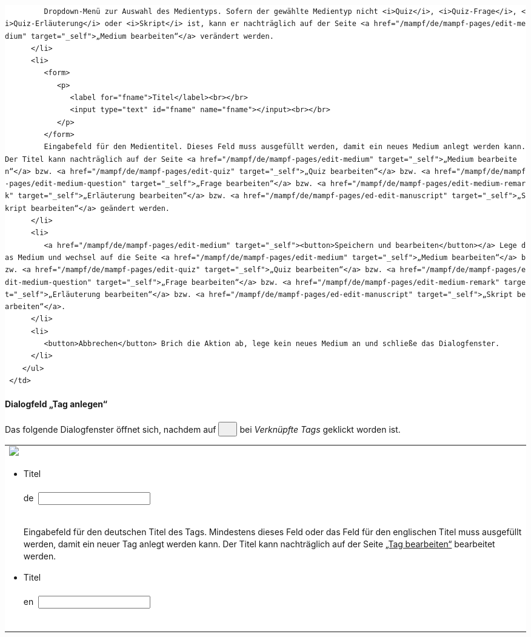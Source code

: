              Dropdown-Menü zur Auswahl des Medientyps. Sofern der gewählte Medientyp nicht <i>Quiz</i>, <i>Quiz-Frage</i>, <i>Quiz-Erläuterung</i> oder <i>Skript</i> ist, kann er nachträglich auf der Seite <a href="/mampf/de/mampf-pages/edit-medium" target="_self">„Medium bearbeiten“</a> verändert werden.
          </li>
          <li>
             <form>
                <p>
                   <label for="fname">Titel</label><br></br>
                   <input type="text" id="fname" name="fname"></input><br></br>
                </p>
             </form>
             Eingabefeld für den Medientitel. Dieses Feld muss ausgefüllt werden, damit ein neues Medium anlegt werden kann. Der Titel kann nachträglich auf der Seite <a href="/mampf/de/mampf-pages/edit-medium" target="_self">„Medium bearbeiten“</a> bzw. <a href="/mampf/de/mampf-pages/edit-quiz" target="_self">„Quiz bearbeiten“</a> bzw. <a href="/mampf/de/mampf-pages/edit-medium-question" target="_self">„Frage bearbeiten“</a> bzw. <a href="/mampf/de/mampf-pages/edit-medium-remark" target="_self">„Erläuterung bearbeiten“</a> bzw. <a href="/mampf/de/mampf-pages/ed-edit-manuscript" target="_self">„Skript bearbeiten“</a> geändert werden.
          </li>
          <li>
             <a href="/mampf/de/mampf-pages/edit-medium" target="_self"><button>Speichern und bearbeiten</button></a> Lege das Medium und wechsel auf die Seite <a href="/mampf/de/mampf-pages/edit-medium" target="_self">„Medium bearbeiten“</a> bzw. <a href="/mampf/de/mampf-pages/edit-quiz" target="_self">„Quiz bearbeiten“</a> bzw. <a href="/mampf/de/mampf-pages/edit-medium-question" target="_self">„Frage bearbeiten“</a> bzw. <a href="/mampf/de/mampf-pages/edit-medium-remark" target="_self">„Erläuterung bearbeiten“</a> bzw. <a href="/mampf/de/mampf-pages/ed-edit-manuscript" target="_self">„Skript bearbeiten“</a>.
          </li>
          <li>
             <button>Abbrechen</button> Brich die Aktion ab, lege kein neues Medium an und schließe das Dialogfenster.
          </li>
        </ul>
     </td>
  </tr>
</table>

#### Dialogfeld „Tag anlegen“
Das folgende Dialogfenster öffnet sich, nachdem auf <button><img src="https://media.githubusercontent.com/media/MaMpf-HD/mampf/docs/docs/static/img/circle-plus-solid.png" width="15" height="15"/></button> bei <i>Verknüpfte Tags</i> geklickt worden ist.

<table>
  <tr>
     <td valign="top">
        <img src="https://media.githubusercontent.com/media/MaMpf-HD/mampf/docs/docs/static/img/abschnitt_bearbeiten_tag_anlegen.png" width="4000" />
        <ul>
           <li>
              <form>
                 <p>
                    <label for="fname">Titel <br></br>de&nbsp;</label>
                    <input type="text" id="fname" name="fname"></input><br></br>
                 </p>
              </form>
              Eingabefeld für den deutschen Titel des Tags. Mindestens dieses Feld oder das Feld für den englischen Titel muss ausgefüllt werden, damit ein neuer Tag anlegt werden kann. Der Titel kann nachträglich auf der Seite <a href="/mampf/de/mampf-pages/ed-edit-tag" target="_self">„Tag bearbeiten“</a> bearbeitet werden.
           </li>
           <li>
              <form>
                 <p>
                    <label for="fname">Titel <br></br>en&nbsp;</label>
                    <input type="text" id="fname" name="fname"></input><br></br>
                 </p>